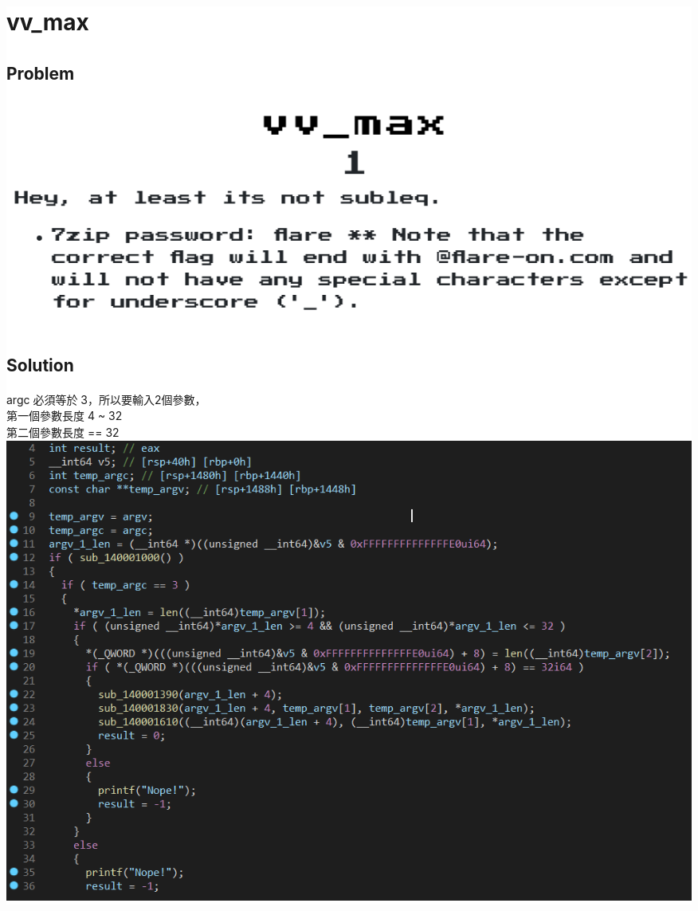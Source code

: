 # vv_max

## Problem
![problem](picture/problem.PNG)  

## Solution

argc 必須等於 3，所以要輸入2個參數，  
第一個參數長度 4 ~ 32  
第二個參數長度 == 32  
![argv](picture/argv.PNG)  

